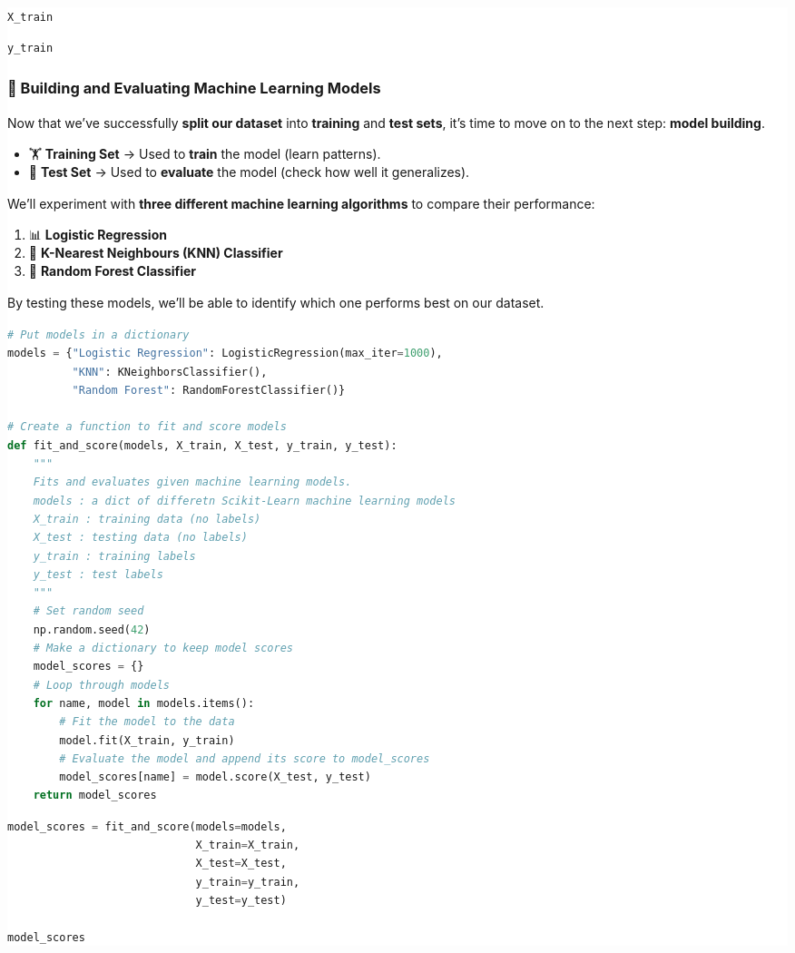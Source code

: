 ```python
X_train
```

```python
y_train
```

### 🚀 Building and Evaluating Machine Learning Models  

Now that we’ve successfully **split our dataset** into **training** and **test sets**, it’s time to move on to the next step: **model building**.  

- 🏋️ **Training Set** → Used to **train** the model (learn patterns).  
- 🧪 **Test Set** → Used to **evaluate** the model (check how well it generalizes).  

We’ll experiment with **three different machine learning algorithms** to compare their performance:  

1. 📊 **Logistic Regression**  
2. 🤝 **K-Nearest Neighbours (KNN) Classifier**  
3. 🌲 **Random Forest Classifier**  

By testing these models, we’ll be able to identify which one performs best on our dataset.  


```python
# Put models in a dictionary
models = {"Logistic Regression": LogisticRegression(max_iter=1000),
          "KNN": KNeighborsClassifier(),
          "Random Forest": RandomForestClassifier()}

# Create a function to fit and score models
def fit_and_score(models, X_train, X_test, y_train, y_test):
    """
    Fits and evaluates given machine learning models.
    models : a dict of differetn Scikit-Learn machine learning models
    X_train : training data (no labels)
    X_test : testing data (no labels)
    y_train : training labels
    y_test : test labels
    """
    # Set random seed
    np.random.seed(42)
    # Make a dictionary to keep model scores
    model_scores = {}
    # Loop through models
    for name, model in models.items():
        # Fit the model to the data
        model.fit(X_train, y_train)
        # Evaluate the model and append its score to model_scores
        model_scores[name] = model.score(X_test, y_test)
    return model_scores
```

```python
model_scores = fit_and_score(models=models,
                             X_train=X_train,
                             X_test=X_test,
                             y_train=y_train,
                             y_test=y_test)

model_scores
```
